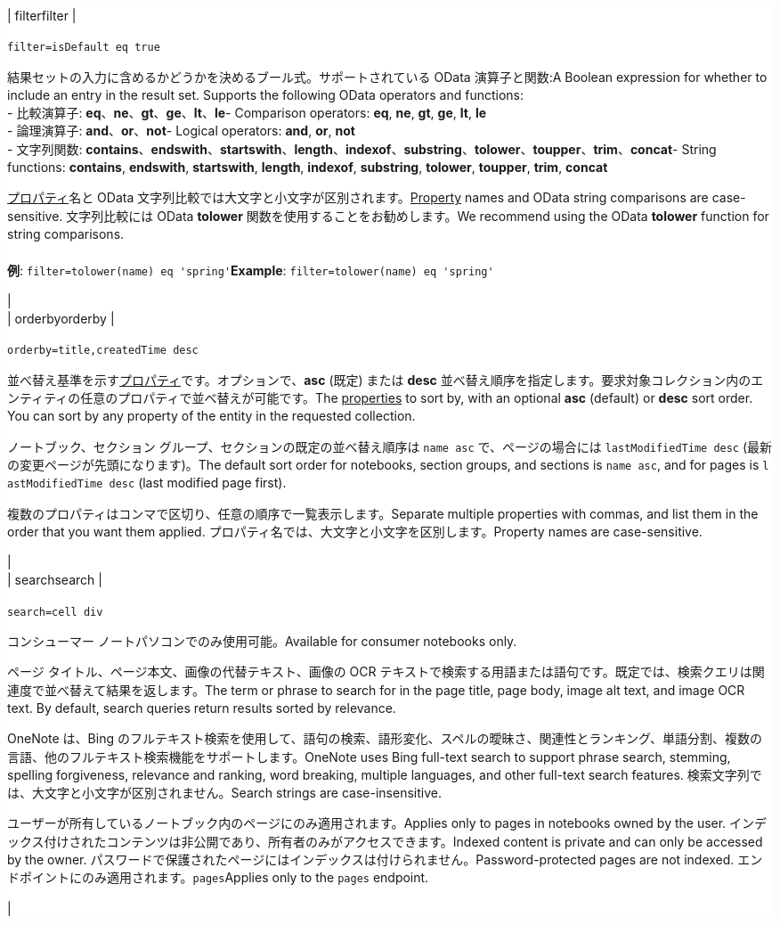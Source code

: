 | <span data-ttu-id="3a62e-287">filter</span><span class="sxs-lookup"><span data-stu-id="3a62e-287">filter</span></span> | <p>`filter=isDefault eq true`</p><p><span data-ttu-id="3a62e-p122">結果セットの入力に含めるかどうかを決めるブール式。サポートされている OData 演算子と関数:</span><span class="sxs-lookup"><span data-stu-id="3a62e-p122">A Boolean expression for whether to include an entry in the result set. Supports the following OData operators and functions:</span></span><br /> <span data-ttu-id="3a62e-290">- 比較演算子: **eq**、**ne**、**gt**、**ge**、**lt**、**le**</span><span class="sxs-lookup"><span data-stu-id="3a62e-290">- Comparison operators: **eq**, **ne**, **gt**, **ge**, **lt**, **le**</span></span><br /> <span data-ttu-id="3a62e-291">- 論理演算子: **and**、**or**、**not**</span><span class="sxs-lookup"><span data-stu-id="3a62e-291">- Logical operators: **and**, **or**, **not**</span></span><br /> <span data-ttu-id="3a62e-292">- 文字列関数: **contains**、**endswith**、**startswith**、**length**、**indexof**、**substring**、**tolower**、**toupper**、**trim**、**concat**</span><span class="sxs-lookup"><span data-stu-id="3a62e-292">- String functions: **contains**, **endswith**, **startswith**, **length**, **indexof**, **substring**, **tolower**, **toupper**, **trim**, **concat**</span></span></p><p><span data-ttu-id="3a62e-293">[プロパティ](#onenote-entity-properties)名と OData 文字列比較では大文字と小文字が区別されます。</span><span class="sxs-lookup"><span data-stu-id="3a62e-293">[Property](#onenote-entity-properties) names and OData string comparisons are case-sensitive.</span></span> <span data-ttu-id="3a62e-294">文字列比較には OData **tolower** 関数を使用することをお勧めします。</span><span class="sxs-lookup"><span data-stu-id="3a62e-294">We recommend using the OData **tolower** function for string comparisons.</span></span><br /><br /><span data-ttu-id="3a62e-295">**例**: `filter=tolower(name) eq 'spring'`</span><span class="sxs-lookup"><span data-stu-id="3a62e-295">**Example**: `filter=tolower(name) eq 'spring'`</span></span></p> |  
| <span data-ttu-id="3a62e-296">orderby</span><span class="sxs-lookup"><span data-stu-id="3a62e-296">orderby</span></span> | <p>`orderby=title,createdTime desc`</p><p><span data-ttu-id="3a62e-p124">並べ替え基準を示す[プロパティ](#onenote-entity-properties)です。オプションで、**asc** (既定) または **desc** 並べ替え順序を指定します。要求対象コレクション内のエンティティの任意のプロパティで並べ替えが可能です。</span><span class="sxs-lookup"><span data-stu-id="3a62e-p124">The [properties](#onenote-entity-properties) to sort by, with an optional **asc** (default) or **desc** sort order. You can sort by any property of the entity in the requested collection.</span></span></p><p><span data-ttu-id="3a62e-299">ノートブック、セクション グループ、セクションの既定の並べ替え順序は `name asc` で、ページの場合には `lastModifiedTime desc` (最新の変更ページが先頭になります)。</span><span class="sxs-lookup"><span data-stu-id="3a62e-299">The default sort order for notebooks, section groups, and sections is `name asc`, and for pages is `lastModifiedTime desc` (last modified page first).</span></span></p><p><span data-ttu-id="3a62e-300">複数のプロパティはコンマで区切り、任意の順序で一覧表示します。</span><span class="sxs-lookup"><span data-stu-id="3a62e-300">Separate multiple properties with commas, and list them in the order that you want them applied.</span></span> <span data-ttu-id="3a62e-301">プロパティ名では、大文字と小文字を区別します。</span><span class="sxs-lookup"><span data-stu-id="3a62e-301">Property names are case-sensitive.</span></span></p> |  
| <span data-ttu-id="3a62e-302">search</span><span class="sxs-lookup"><span data-stu-id="3a62e-302">search</span></span> | <p>`search=cell div`</p><p><span data-ttu-id="3a62e-303">コンシューマー ノートパソコンでのみ使用可能。</span><span class="sxs-lookup"><span data-stu-id="3a62e-303">Available for consumer notebooks only.</span></span></p><p><span data-ttu-id="3a62e-p126">ページ タイトル、ページ本文、画像の代替テキスト、画像の OCR テキストで検索する用語または語句です。既定では、検索クエリは関連度で並べ替えて結果を返します。</span><span class="sxs-lookup"><span data-stu-id="3a62e-p126">The term or phrase to search for in the page title, page body, image alt text, and image OCR text. By default, search queries return results sorted by relevance.</span></span></p><p><span data-ttu-id="3a62e-306">OneNote は、Bing のフルテキスト検索を使用して、語句の検索、語形変化、スペルの曖昧さ、関連性とランキング、単語分割、複数の言語、他のフルテキスト検索機能をサポートします。</span><span class="sxs-lookup"><span data-stu-id="3a62e-306">OneNote uses Bing full-text search to support phrase search, stemming, spelling forgiveness, relevance and ranking, word breaking, multiple languages, and other full-text search features.</span></span> <span data-ttu-id="3a62e-307">検索文字列では、大文字と小文字が区別されません。</span><span class="sxs-lookup"><span data-stu-id="3a62e-307">Search strings are case-insensitive.</span></span></p><p><span data-ttu-id="3a62e-308">ユーザーが所有しているノートブック内のページにのみ適用されます。</span><span class="sxs-lookup"><span data-stu-id="3a62e-308">Applies only to pages in notebooks owned by the user.</span></span> <span data-ttu-id="3a62e-309">インデックス付けされたコンテンツは非公開であり、所有者のみがアクセスできます。</span><span class="sxs-lookup"><span data-stu-id="3a62e-309">Indexed content is private and can only be accessed by the owner.</span></span> <span data-ttu-id="3a62e-310">パスワードで保護されたページにはインデックスは付けられません。</span><span class="sxs-lookup"><span data-stu-id="3a62e-310">Password-protected pages are not indexed.</span></span> <span data-ttu-id="3a62e-311">エンドポイントにのみ適用されます。`pages`</span><span class="sxs-lookup"><span data-stu-id="3a62e-311">Applies only to the `pages` endpoint.</span></span></p> |  